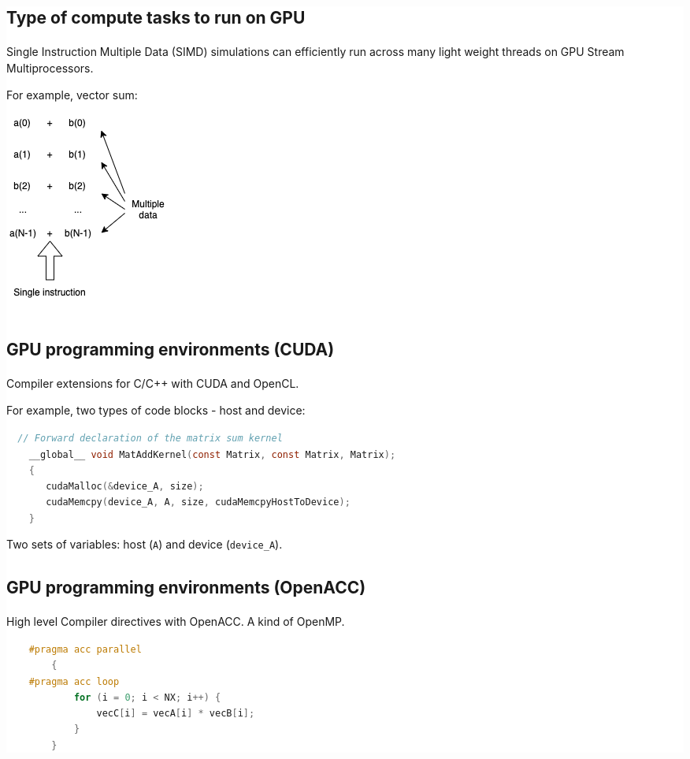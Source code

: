 
## Type of compute tasks to run on GPU

Single Instruction Multiple Data (SIMD) simulations can efficiently run across many light weight threads on GPU Stream Multiprocessors.

For example, vector sum:

![](IMG/Single_instruction_multiple_data.png)


## GPU programming environments (CUDA)

Compiler extensions for C/C++ with CUDA and OpenCL. 
  
For example, two types of code blocks - host and device:

```c
  // Forward declaration of the matrix sum kernel
    __global__ void MatAddKernel(const Matrix, const Matrix, Matrix);
    {
       cudaMalloc(&device_A, size);
       cudaMemcpy(device_A, A, size, cudaMemcpyHostToDevice);
    }
```
Two sets of variables: host (`A`) and device (`device_A`).




## GPU programming environments (OpenACC)

High level Compiler directives with OpenACC. A kind of OpenMP.

```c
    #pragma acc parallel
        {
    #pragma acc loop
            for (i = 0; i < NX; i++) {
                vecC[i] = vecA[i] * vecB[i];
            }
        }
```
